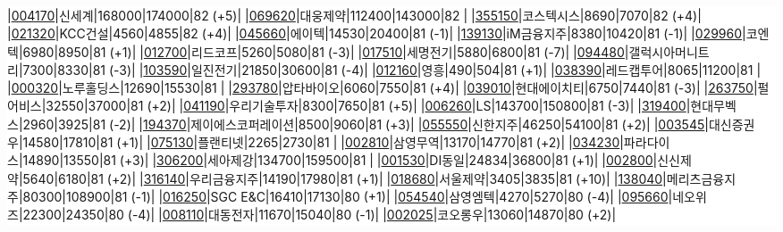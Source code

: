 |[004170](https://finance.daum.net/quotes/A004170)|신세계|168000|174000|82 (+5)|
|[069620](https://finance.daum.net/quotes/A069620)|대웅제약|112400|143000|82 |
|[355150](https://finance.daum.net/quotes/A355150)|코스텍시스|8690|7070|82 (+4)|
|[021320](https://finance.daum.net/quotes/A021320)|KCC건설|4560|4855|82 (+4)|
|[045660](https://finance.daum.net/quotes/A045660)|에이텍|14530|20400|81 (-1)|
|[139130](https://finance.daum.net/quotes/A139130)|iM금융지주|8380|10420|81 (-1)|
|[029960](https://finance.daum.net/quotes/A029960)|코엔텍|6980|8950|81 (+1)|
|[012700](https://finance.daum.net/quotes/A012700)|리드코프|5260|5080|81 (-3)|
|[017510](https://finance.daum.net/quotes/A017510)|세명전기|5880|6800|81 (-7)|
|[094480](https://finance.daum.net/quotes/A094480)|갤럭시아머니트리|7300|8330|81 (-3)|
|[103590](https://finance.daum.net/quotes/A103590)|일진전기|21850|30600|81 (-4)|
|[012160](https://finance.daum.net/quotes/A012160)|영흥|490|504|81 (+1)|
|[038390](https://finance.daum.net/quotes/A038390)|레드캡투어|8065|11200|81 |
|[000320](https://finance.daum.net/quotes/A000320)|노루홀딩스|12690|15530|81 |
|[293780](https://finance.daum.net/quotes/A293780)|압타바이오|6060|7550|81 (+4)|
|[039010](https://finance.daum.net/quotes/A039010)|현대에이치티|6750|7440|81 (-3)|
|[263750](https://finance.daum.net/quotes/A263750)|펄어비스|32550|37000|81 (+2)|
|[041190](https://finance.daum.net/quotes/A041190)|우리기술투자|8300|7650|81 (+5)|
|[006260](https://finance.daum.net/quotes/A006260)|LS|143700|150800|81 (-3)|
|[319400](https://finance.daum.net/quotes/A319400)|현대무벡스|2960|3925|81 (-2)|
|[194370](https://finance.daum.net/quotes/A194370)|제이에스코퍼레이션|8500|9060|81 (+3)|
|[055550](https://finance.daum.net/quotes/A055550)|신한지주|46250|54100|81 (+2)|
|[003545](https://finance.daum.net/quotes/A003545)|대신증권우|14580|17810|81 (+1)|
|[075130](https://finance.daum.net/quotes/A075130)|플랜티넷|2265|2730|81 |
|[002810](https://finance.daum.net/quotes/A002810)|삼영무역|13170|14770|81 (+2)|
|[034230](https://finance.daum.net/quotes/A034230)|파라다이스|14890|13550|81 (+3)|
|[306200](https://finance.daum.net/quotes/A306200)|세아제강|134700|159500|81 |
|[001530](https://finance.daum.net/quotes/A001530)|DI동일|24834|36800|81 (+1)|
|[002800](https://finance.daum.net/quotes/A002800)|신신제약|5640|6180|81 (+2)|
|[316140](https://finance.daum.net/quotes/A316140)|우리금융지주|14190|17980|81 (+1)|
|[018680](https://finance.daum.net/quotes/A018680)|서울제약|3405|3835|81 (+10)|
|[138040](https://finance.daum.net/quotes/A138040)|메리츠금융지주|80300|108900|81 (-1)|
|[016250](https://finance.daum.net/quotes/A016250)|SGC E&C|16410|17130|80 (+1)|
|[054540](https://finance.daum.net/quotes/A054540)|삼영엠텍|4270|5270|80 (-4)|
|[095660](https://finance.daum.net/quotes/A095660)|네오위즈|22300|24350|80 (-4)|
|[008110](https://finance.daum.net/quotes/A008110)|대동전자|11670|15040|80 (-1)|
|[002025](https://finance.daum.net/quotes/A002025)|코오롱우|13060|14870|80 (+2)|